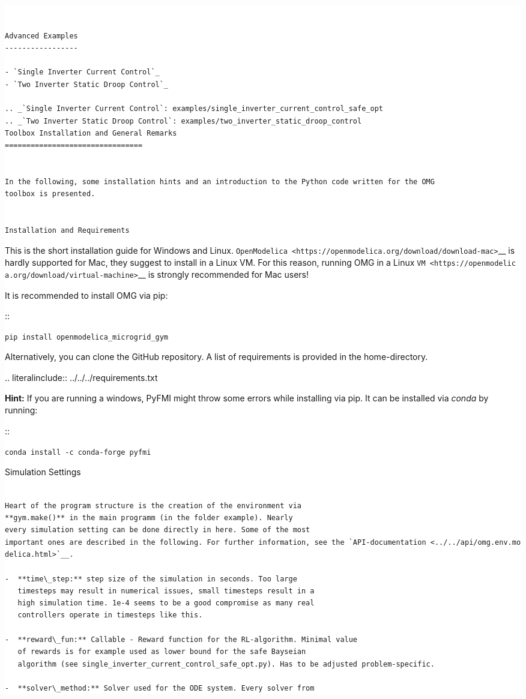 ~~~~~~~~~~~~~~~~~~~


Advanced Examples
-----------------

- `Single Inverter Current Control`_
- `Two Inverter Static Droop Control`_

.. _`Single Inverter Current Control`: examples/single_inverter_current_control_safe_opt
.. _`Two Inverter Static Droop Control`: examples/two_inverter_static_droop_control
Toolbox Installation and General Remarks
================================


In the following, some installation hints and an introduction to the Python code written for the OMG
toolbox is presented.


Installation and Requirements
~~~~~~~~~~~~~~~~~~~~~~~~~~~~~

This is the short installation guide for Windows and Linux. `OpenModelica <https://openmodelica.org/download/download-mac>`__ is hardly supported for Mac, they suggest to install in a Linux VM. For this reason, running OMG in a Linux `VM <https://openmodelica.org/download/virtual-machine>`__ is strongly recommended for Mac users!



It is recommended to install OMG via pip:

::

    pip install openmodelica_microgrid_gym

Alternatively, you can clone the GitHub repository. A list of
requirements is provided in the
home-directory.

.. literalinclude:: ../../../requirements.txt


**Hint:** If you are running a windows, PyFMI might throw some errors
while installing via pip. It can be installed via *conda* by running:

::

    conda install -c conda-forge pyfmi 

Simulation Settings
~~~~~~~~~~~~~~~~~~~

Heart of the program structure is the creation of the environment via
**gym.make()** in the main programm (in the folder example). Nearly
every simulation setting can be done directly in here. Some of the most
important ones are described in the following. For further information, see the `API-documentation <../../api/omg.env.modelica.html>`__.

-  **time\_step:** step size of the simulation in seconds. Too large
   timesteps may result in numerical issues, small timesteps result in a
   high simulation time. 1e-4 seems to be a good compromise as many real
   controllers operate in timesteps like this.

-  **reward\_fun:** Callable - Reward function for the RL-algorithm. Minimal value
   of rewards is for example used as lower bound for the safe Bayseian
   algorithm (see single_inverter_current_control_safe_opt.py). Has to be adjusted problem-specific.

-  **solver\_method:** Solver used for the ODE system. Every solver from
~~~~~~~~~~~~~~~~~~~